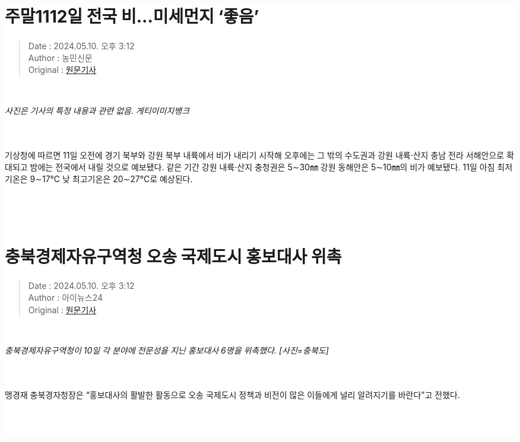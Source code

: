   
# 주말1112일 전국 비...미세먼지 ‘좋음’  
  
> Date : 2024.05.10. 오후 3:12  
> Author : 농민신문  
> Original : [원문기사](https://n.news.naver.com/mnews/article/662/0000043391?sid=102)  
<br/>  
  
<img alt="사진은 기사의 특정 내용과 관련 없음. 게티이미지뱅크" class="_LAZY_LOADING _LAZY_LOADING_INIT_HIDE" src="https://imgnews.pstatic.net/image/662/2024/05/10/0000043391_001_20240510151201721.jpg?type=w647" id="img1" style="display: none;"></img><em class="img_desc">사진은 기사의 특정 내용과 관련 없음. 게티이미지뱅크</em>  
<br/><br/>  
  
기상청에 따르면 11일 오전에 경기 북부와 강원 북부 내륙에서 비가 내리기 시작해 오후에는 그 밖의 수도권과 강원 내륙·산지 충남 전라 서해안으로 확대되고 밤에는 전국에서 내릴 것으로 예보됐다.
같은 기간 강원 내륙·산지 충청권은 5∼30㎜ 강원 동해안은 5∼10㎜의 비가 예보됐다.
11일 아침 최저기온은 9∼17℃ 낮 최고기온은 20∼27℃로 예상된다.  
<br/><br/><br/>  

  
# 충북경제자유구역청 오송 국제도시 홍보대사 위촉  
  
> Date : 2024.05.10. 오후 3:12  
> Author : 아이뉴스24  
> Original : [원문기사](https://n.news.naver.com/mnews/article/031/0000835688?sid=102)  
<br/>  
  
<img alt="충북경제자유구역청이 10일 각 분야에 전문성을 지닌 홍보대사 6명을 위촉했다. [사진=충북도]" class="_LAZY_LOADING _LAZY_LOADING_INIT_HIDE" src="https://imgnews.pstatic.net/image/031/2024/05/10/0000835688_001_20240510151201168.jpg?type=w647" id="img1" style="display: none;"></img><em class="img_desc">충북경제자유구역청이 10일 각 분야에 전문성을 지닌 홍보대사 6명을 위촉했다. [사진=충북도]</em>  
<br/><br/>  
  
맹경재 충북경자청장은 “홍보대사의 활발한 활동으로 오송 국제도시 정책과 비전이 많은 이들에게 널리 알려지기를 바란다”고 전했다.  
<br/><br/><br/>  


